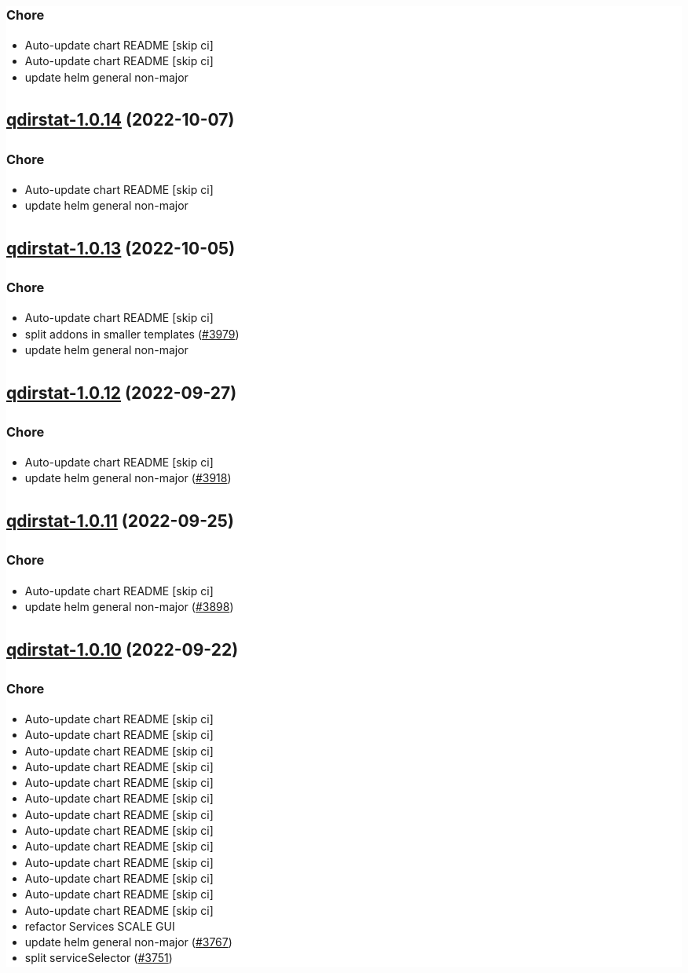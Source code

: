 ### Chore

- Auto-update chart README [skip ci]
- Auto-update chart README [skip ci]
- update helm general non-major

## [qdirstat-1.0.14](https://github.com/truecharts/charts/compare/qdirstat-1.0.13...qdirstat-1.0.14) (2022-10-07)

### Chore

- Auto-update chart README [skip ci]
- update helm general non-major

## [qdirstat-1.0.13](https://github.com/truecharts/charts/compare/qdirstat-1.0.12...qdirstat-1.0.13) (2022-10-05)

### Chore

- Auto-update chart README [skip ci]
- split addons in smaller templates ([#3979](https://github.com/truecharts/charts/issues/3979))
- update helm general non-major

## [qdirstat-1.0.12](https://github.com/truecharts/charts/compare/qdirstat-1.0.11...qdirstat-1.0.12) (2022-09-27)

### Chore

- Auto-update chart README [skip ci]
- update helm general non-major ([#3918](https://github.com/truecharts/charts/issues/3918))

## [qdirstat-1.0.11](https://github.com/truecharts/charts/compare/qdirstat-1.0.10...qdirstat-1.0.11) (2022-09-25)

### Chore

- Auto-update chart README [skip ci]
- update helm general non-major ([#3898](https://github.com/truecharts/charts/issues/3898))

## [qdirstat-1.0.10](https://github.com/truecharts/charts/compare/qdirstat-1.0.9...qdirstat-1.0.10) (2022-09-22)

### Chore

- Auto-update chart README [skip ci]
- Auto-update chart README [skip ci]
- Auto-update chart README [skip ci]
- Auto-update chart README [skip ci]
- Auto-update chart README [skip ci]
- Auto-update chart README [skip ci]
- Auto-update chart README [skip ci]
- Auto-update chart README [skip ci]
- Auto-update chart README [skip ci]
- Auto-update chart README [skip ci]
- Auto-update chart README [skip ci]
- Auto-update chart README [skip ci]
- Auto-update chart README [skip ci]
- refactor Services SCALE GUI
- update helm general non-major ([#3767](https://github.com/truecharts/charts/issues/3767))
- split serviceSelector ([#3751](https://github.com/truecharts/charts/issues/3751))
